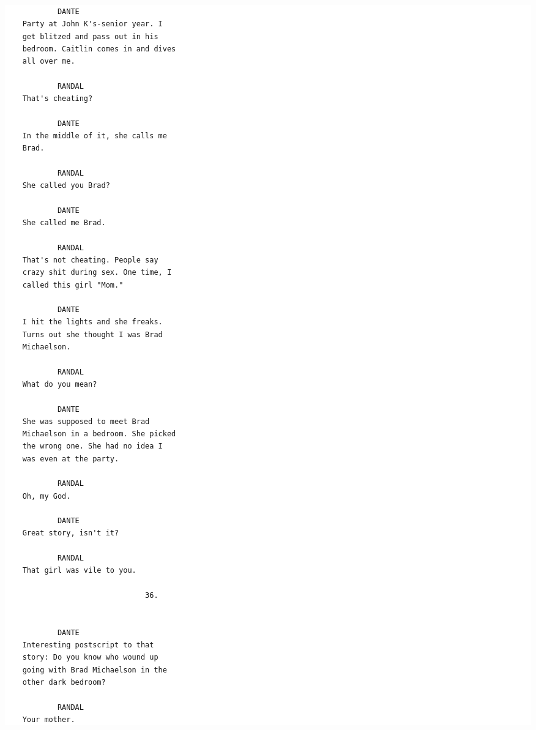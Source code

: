 				DANTE
		Party at John K's-senior year. I
		get blitzed and pass out in his
		bedroom. Caitlin comes in and dives
		all over me.

				RANDAL
		That's cheating?

				DANTE
		In the middle of it, she calls me
		Brad.

				RANDAL
		She called you Brad?

				DANTE
		She called me Brad.

				RANDAL
		That's not cheating. People say
		crazy shit during sex. One time, I
		called this girl "Mom."

				DANTE
		I hit the lights and she freaks.
		Turns out she thought I was Brad
		Michaelson.

				RANDAL
		What do you mean?

				DANTE
		She was supposed to meet Brad
		Michaelson in a bedroom. She picked
		the wrong one. She had no idea I
		was even at the party.

				RANDAL
		Oh, my God.

				DANTE
		Great story, isn't it?

				RANDAL
		That girl was vile to you.

									36.


				DANTE
		Interesting postscript to that
		story: Do you know who wound up
		going with Brad Michaelson in the
		other dark bedroom?

				RANDAL
		Your mother.
